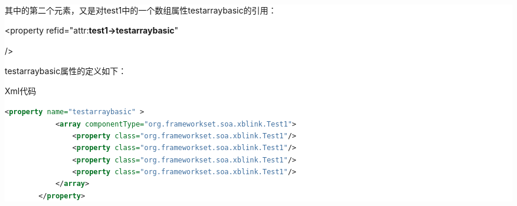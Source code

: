 其中的第二个元素，又是对test1中的一个数组属性testarraybasic的引用：

<property refid="attr:**test1->testarraybasic**"

/>

testarraybasic属性的定义如下：

Xml代码 

```xml
<property name="testarraybasic" >  
            <array componentType="org.frameworkset.soa.xblink.Test1">  
                <property class="org.frameworkset.soa.xblink.Test1"/>  
                <property class="org.frameworkset.soa.xblink.Test1"/>  
                <property class="org.frameworkset.soa.xblink.Test1"/>  
                <property class="org.frameworkset.soa.xblink.Test1"/>  
            </array>  
        </property>  
```

